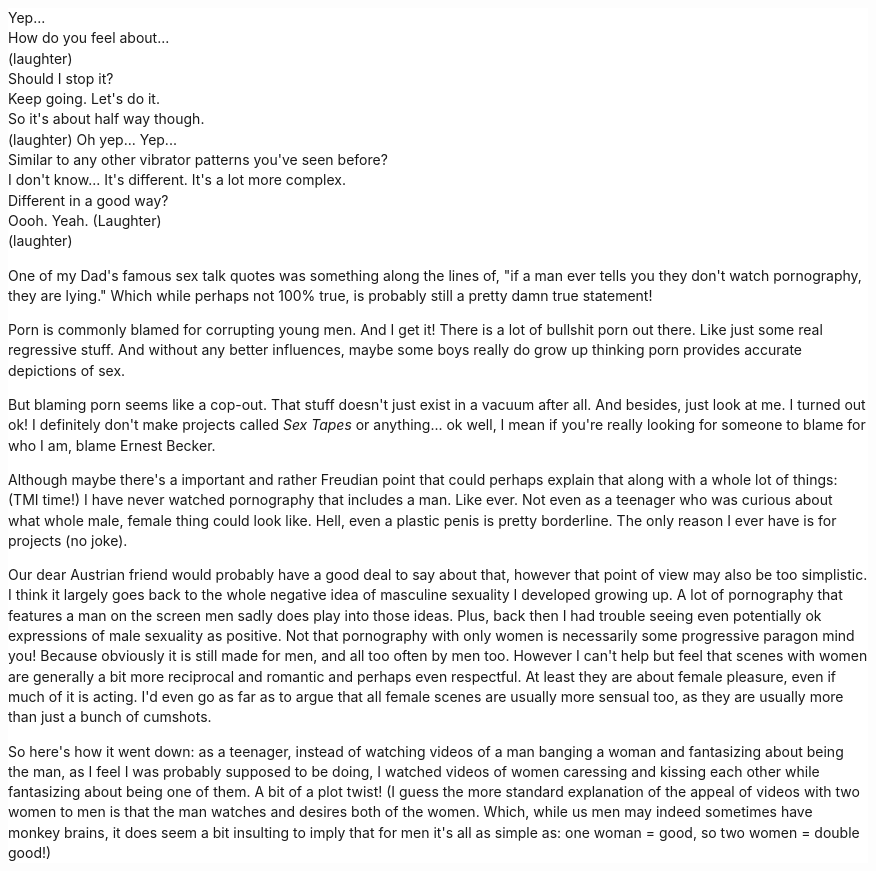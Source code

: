 <div class="e">Yep...</div>

<div class="m">How do you feel about...</div>

<div class="e">(laughter)</div>

<div class="m">Should I stop it?</div>

<div class="e">Keep going. Let's do it.</div>

<div class="m">So it's about half way though.</div>

<div class="e">(laughter) Oh yep... Yep...</div>

<div class="m">Similar to any other vibrator patterns you've seen before?</div>

<div class="e">I don't know... It's different. It's a lot more complex.</div>

<div class="m">Different in a good way?</div>

<div class="e">Oooh. Yeah. (Laughter)</div>

<div class="m">(laughter)</div>

</section>
<section markdown="1">

One of my Dad's famous sex talk quotes was something along the lines of, "if a man ever tells you they don't watch pornography, they are lying." Which while perhaps not 100% true, is probably still a pretty damn true statement!

Porn is commonly blamed for corrupting young men. And I get it! There is a lot of bullshit porn out there. Like just some real regressive stuff. And without any better influences, maybe some boys really do grow up thinking porn provides accurate depictions of sex. 

But blaming porn seems like a cop-out. That stuff doesn't just exist in a vacuum after all. And besides, just look at me. I turned out ok! I definitely don't make projects called *Sex Tapes* or anything... ok well, I mean if you're really looking for someone to blame for who I am, blame Ernest Becker.

Although maybe there's a important and rather Freudian point that could perhaps explain that along with a whole lot of things: (TMI time!) I have never watched pornography that includes a man. Like ever. Not even as a teenager who was curious about what whole male, female thing could look like. Hell, even a plastic penis is pretty borderline. The only reason I ever have is for projects (no joke).

Our dear Austrian friend would probably have a good deal to say about that, however that point of view may also be too simplistic. I think it largely goes back to the whole negative idea of masculine sexuality I developed growing up. A lot of pornography that features a man on the screen men sadly does play into those ideas. Plus, back then I had trouble seeing even potentially ok expressions of male sexuality as positive. Not that pornography with only women is necessarily some progressive paragon mind you! Because obviously it is still made for men, and all too often by men too. However I can't help but feel that scenes with women are generally a bit more reciprocal and romantic and perhaps even respectful. At least they are about female pleasure, even if much of it is acting. I'd even go as far as to argue that all female scenes are usually more sensual too, as they are usually more than just a bunch of cumshots.

So here's how it went down: as a teenager, instead of watching videos of a man banging a woman and fantasizing about being the man, as I feel I was probably supposed to be doing, I watched videos of women caressing and kissing each other while fantasizing about being one of them. A bit of a plot twist! (I guess the more standard explanation of the appeal of videos with two women to men is that the man watches and desires both of the women. Which, while us men may indeed sometimes have monkey brains, it does seem a bit insulting to imply that for men it's all as simple as: one woman = good, so two women = double good!)
